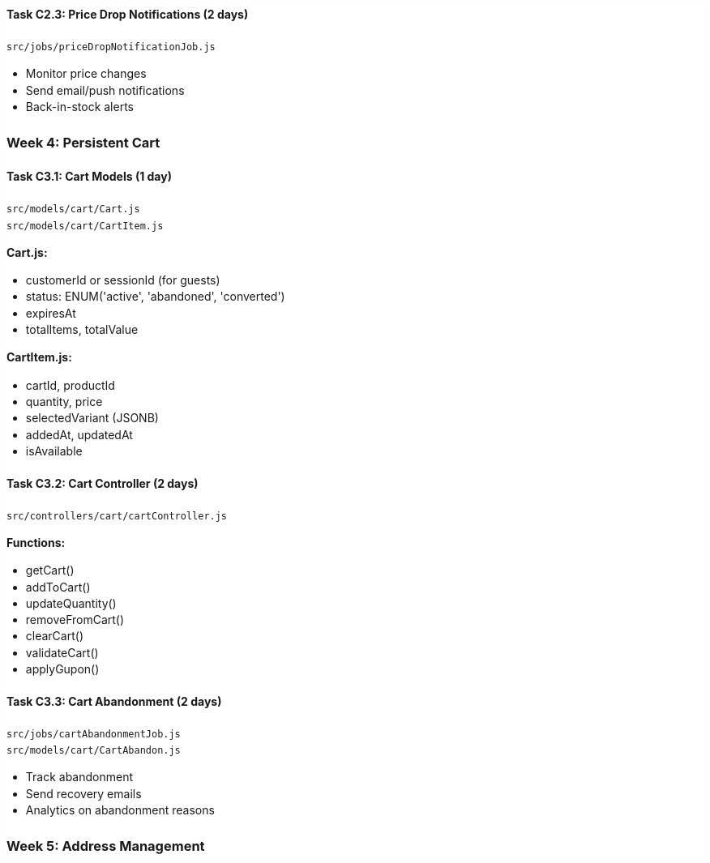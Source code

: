 #### Task C2.3: Price Drop Notifications (2 days)
```
src/jobs/priceDropNotificationJob.js
```
- Monitor price changes
- Send email/push notifications
- Back-in-stock alerts

### **Week 4: Persistent Cart**

#### Task C3.1: Cart Models (1 day)
```
src/models/cart/Cart.js
src/models/cart/CartItem.js
```

**Cart.js:**
- customerId or sessionId (for guests)
- status: ENUM('active', 'abandoned', 'converted')
- expiresAt
- totalItems, totalValue

**CartItem.js:**
- cartId, productId
- quantity, price
- selectedVariant (JSONB)
- addedAt, updatedAt
- isAvailable

#### Task C3.2: Cart Controller (2 days)
```
src/controllers/cart/cartController.js
```
**Functions:**
- getCart()
- addToCart()
- updateQuantity()
- removeFromCart()
- clearCart()
- validateCart()
- applyGupon()

#### Task C3.3: Cart Abandonment (2 days)
```
src/jobs/cartAbandonmentJob.js
src/models/cart/CartAbandon.js
```
- Track abandonment
- Send recovery emails
- Analytics on abandonment reasons

### **Week 5: Address Management**
